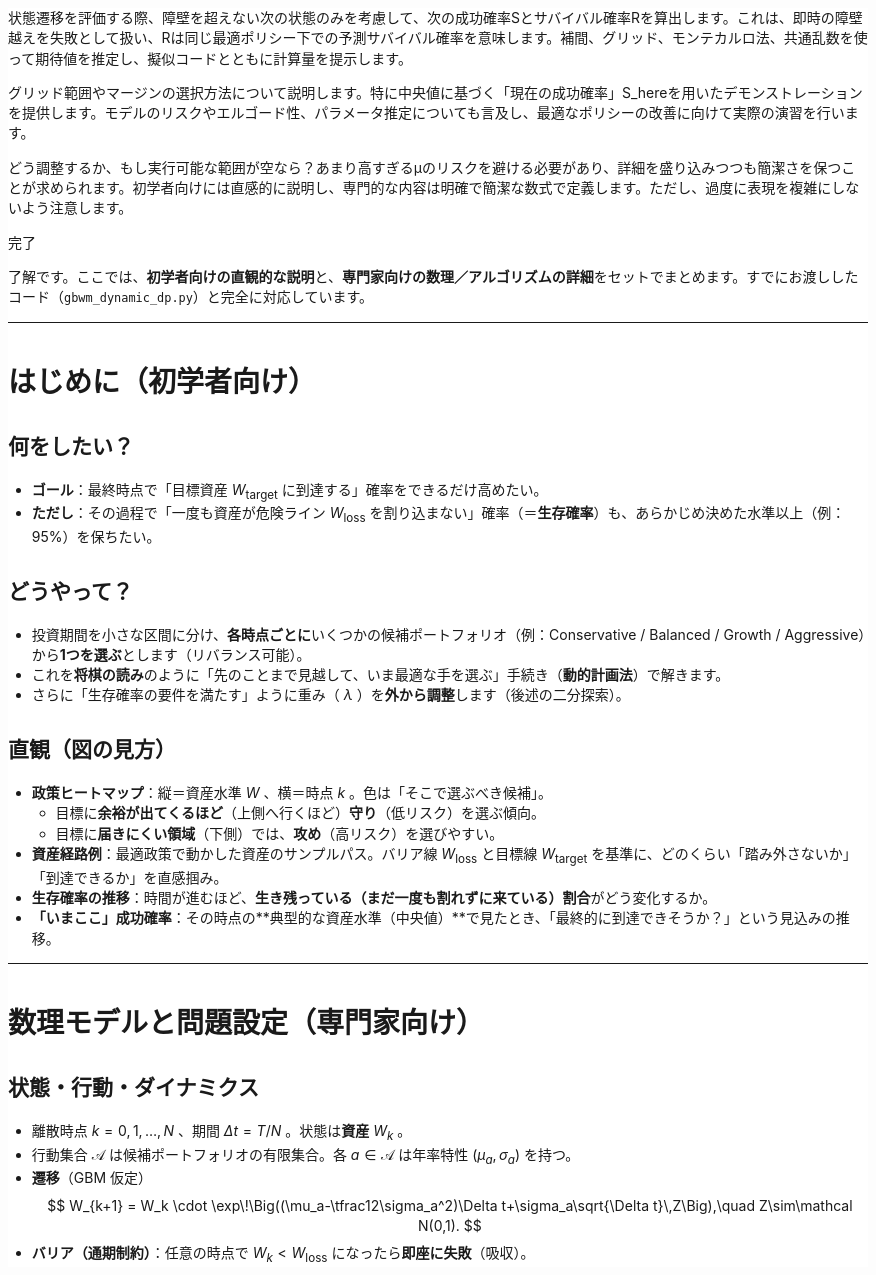 状態遷移を評価する際、障壁を超えない次の状態のみを考慮して、次の成功確率Sとサバイバル確率Rを算出します。これは、即時の障壁越えを失敗として扱い、Rは同じ最適ポリシー下での予測サバイバル確率を意味します。補間、グリッド、モンテカルロ法、共通乱数を使って期待値を推定し、擬似コードとともに計算量を提示します。

グリッド範囲やマージンの選択方法について説明します。特に中央値に基づく「現在の成功確率」S\_hereを用いたデモンストレーションを提供します。モデルのリスクやエルゴード性、パラメータ推定についても言及し、最適なポリシーの改善に向けて実際の演習を行います。

どう調整するか、もし実行可能な範囲が空なら？あまり高すぎるμのリスクを避ける必要があり、詳細を盛り込みつつも簡潔さを保つことが求められます。初学者向けには直感的に説明し、専門的な内容は明確で簡潔な数式で定義します。ただし、過度に表現を複雑にしないよう注意します。

完了

了解です。ここでは、**初学者向けの直観的な説明**と、**専門家向けの数理／アルゴリズムの詳細**をセットでまとめます。すでにお渡ししたコード（`gbwm_dynamic_dp.py`）と完全に対応しています。

* * *

はじめに（初学者向け）
===========

何をしたい？
------

*   **ゴール**：最終時点で「目標資産  $W_{\text{target}}$  に到達する」確率をできるだけ高めたい。
*   **ただし**：その過程で「一度も資産が危険ライン  $W_{\text{loss}}$  を割り込まない」確率（＝**生存確率**）も、あらかじめ決めた水準以上（例：95%）を保ちたい。

どうやって？
------

*   投資期間を小さな区間に分け、**各時点ごとに**いくつかの候補ポートフォリオ（例：Conservative / Balanced / Growth / Aggressive）から**1つを選ぶ**とします（リバランス可能）。
*   これを**将棋の読み**のように「先のことまで見越して、いま最適な手を選ぶ」手続き（**動的計画法**）で解きます。
*   さらに「生存確率の要件を満たす」ように重み（ $\lambda$ ）を**外から調整**します（後述の二分探索）。

直観（図の見方）
--------

*   **政策ヒートマップ**：縦＝資産水準  $W$ 、横＝時点  $k$ 。色は「そこで選ぶべき候補」。
    *   目標に**余裕が出てくるほど**（上側へ行くほど）**守り**（低リスク）を選ぶ傾向。
    *   目標に**届きにくい領域**（下側）では、**攻め**（高リスク）を選びやすい。
*   **資産経路例**：最適政策で動かした資産のサンプルパス。バリア線  $W_{\text{loss}}$  と目標線  $W_{\text{target}}$  を基準に、どのくらい「踏み外さないか」「到達できるか」を直感掴み。
*   **生存確率の推移**：時間が進むほど、**生き残っている（まだ一度も割れずに来ている）割合**がどう変化するか。
*   **「いまここ」成功確率**：その時点の\*\*典型的な資産水準（中央値）\*\*で見たとき、「最終的に到達できそうか？」という見込みの推移。

* * *

数理モデルと問題設定（専門家向け）
=================

状態・行動・ダイナミクス
------------

*   離散時点  $k=0,1,\dots,N$ 、期間  $\Delta t = T/N$ 。状態は**資産**  $W_k$ 。
*   行動集合  $\mathcal{A}$  は候補ポートフォリオの有限集合。各  $a\in\mathcal{A}$  は年率特性  $(\mu_a,\sigma_a)$  を持つ。
*   **遷移**（GBM 仮定）
    $$
    W_{k+1} = W_k \cdot \exp\!\Big((\mu_a-\tfrac12\sigma_a^2)\Delta t+\sigma_a\sqrt{\Delta t}\,Z\Big),\quad Z\sim\mathcal N(0,1).
    $$
*   **バリア（通期制約）**：任意の時点で  $W_k < W_{\text{loss}}$  になったら**即座に失敗**（吸収）。
